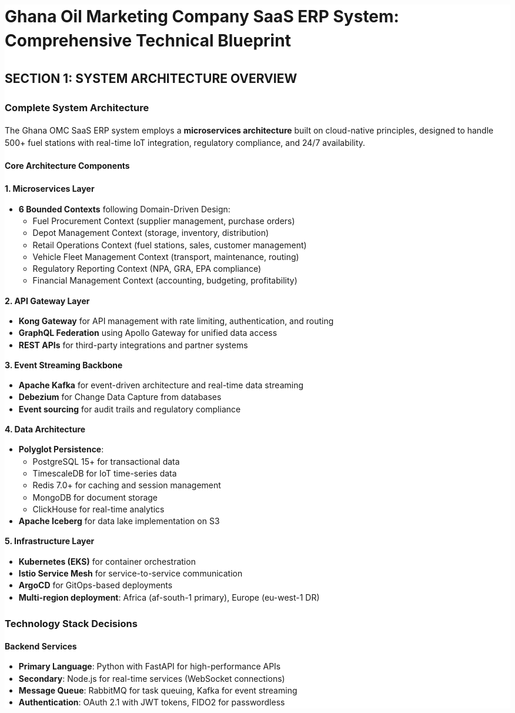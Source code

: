 # Ghana Oil Marketing Company SaaS ERP System: Comprehensive Technical Blueprint

## SECTION 1: SYSTEM ARCHITECTURE OVERVIEW

### Complete System Architecture

The Ghana OMC SaaS ERP system employs a **microservices architecture** built on cloud-native principles, designed to handle 500+ fuel stations with real-time IoT integration, regulatory compliance, and 24/7 availability.

#### Core Architecture Components

**1. Microservices Layer**
- **6 Bounded Contexts** following Domain-Driven Design:
  - Fuel Procurement Context (supplier management, purchase orders)
  - Depot Management Context (storage, inventory, distribution)
  - Retail Operations Context (fuel stations, sales, customer management)
  - Vehicle Fleet Management Context (transport, maintenance, routing)
  - Regulatory Reporting Context (NPA, GRA, EPA compliance)
  - Financial Management Context (accounting, budgeting, profitability)

**2. API Gateway Layer**
- **Kong Gateway** for API management with rate limiting, authentication, and routing
- **GraphQL Federation** using Apollo Gateway for unified data access
- **REST APIs** for third-party integrations and partner systems

**3. Event Streaming Backbone**
- **Apache Kafka** for event-driven architecture and real-time data streaming
- **Debezium** for Change Data Capture from databases
- **Event sourcing** for audit trails and regulatory compliance

**4. Data Architecture**
- **Polyglot Persistence**:
  - PostgreSQL 15+ for transactional data
  - TimescaleDB for IoT time-series data
  - Redis 7.0+ for caching and session management
  - MongoDB for document storage
  - ClickHouse for real-time analytics
- **Apache Iceberg** for data lake implementation on S3

**5. Infrastructure Layer**
- **Kubernetes (EKS)** for container orchestration
- **Istio Service Mesh** for service-to-service communication
- **ArgoCD** for GitOps-based deployments
- **Multi-region deployment**: Africa (af-south-1 primary), Europe (eu-west-1 DR)

### Technology Stack Decisions

**Backend Services**
- **Primary Language**: Python with FastAPI for high-performance APIs
- **Secondary**: Node.js for real-time services (WebSocket connections)
- **Message Queue**: RabbitMQ for task queuing, Kafka for event streaming
- **Authentication**: OAuth 2.1 with JWT tokens, FIDO2 for passwordless
